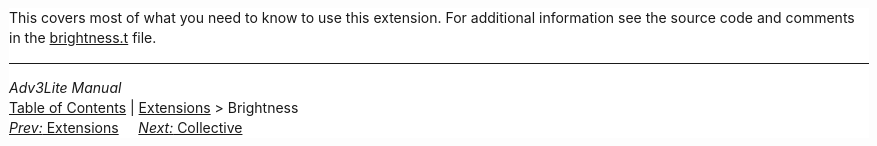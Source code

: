   

This covers most of what you need to know to use this extension. For
additional information see the source code and comments in the
[brightness.t](../brightness.t) file.

</div>

------------------------------------------------------------------------

<div class="navb">

*Adv3Lite Manual*  
<a href="../../docs/manual/toc.htm" class="nav">Table of Contents</a> \|
<a href="../../docs/manual/extensions.htm" class="nav">Extensions</a> \>
Brightness  
<span class="navnp"><a href="../../docs/manual/extensions.htm" class="nav"><em>Prev:</em>
Extensions</a>    
<a href="collective.htm" class="nav"><em>Next:</em> Collective</a>    
</span>

</div>

